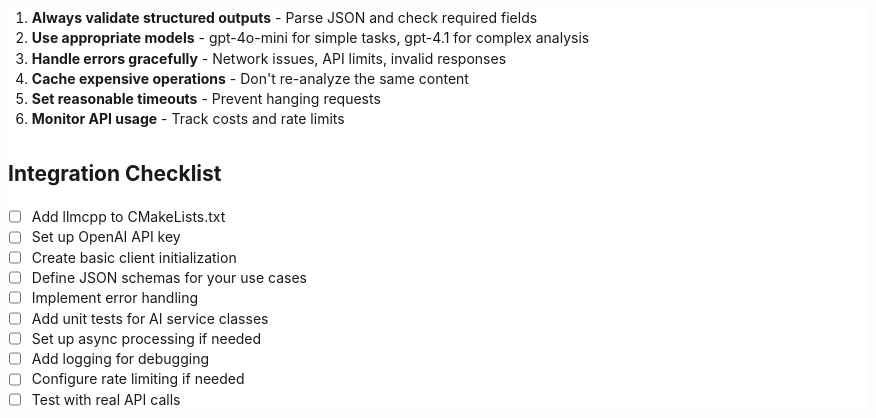 1. **Always validate structured outputs** - Parse JSON and check required fields
2. **Use appropriate models** - gpt-4o-mini for simple tasks, gpt-4.1 for complex analysis
3. **Handle errors gracefully** - Network issues, API limits, invalid responses
4. **Cache expensive operations** - Don't re-analyze the same content
5. **Set reasonable timeouts** - Prevent hanging requests
6. **Monitor API usage** - Track costs and rate limits

## Integration Checklist

- [ ] Add llmcpp to CMakeLists.txt
- [ ] Set up OpenAI API key
- [ ] Create basic client initialization
- [ ] Define JSON schemas for your use cases
- [ ] Implement error handling
- [ ] Add unit tests for AI service classes
- [ ] Set up async processing if needed
- [ ] Add logging for debugging
- [ ] Configure rate limiting if needed
- [ ] Test with real API calls
